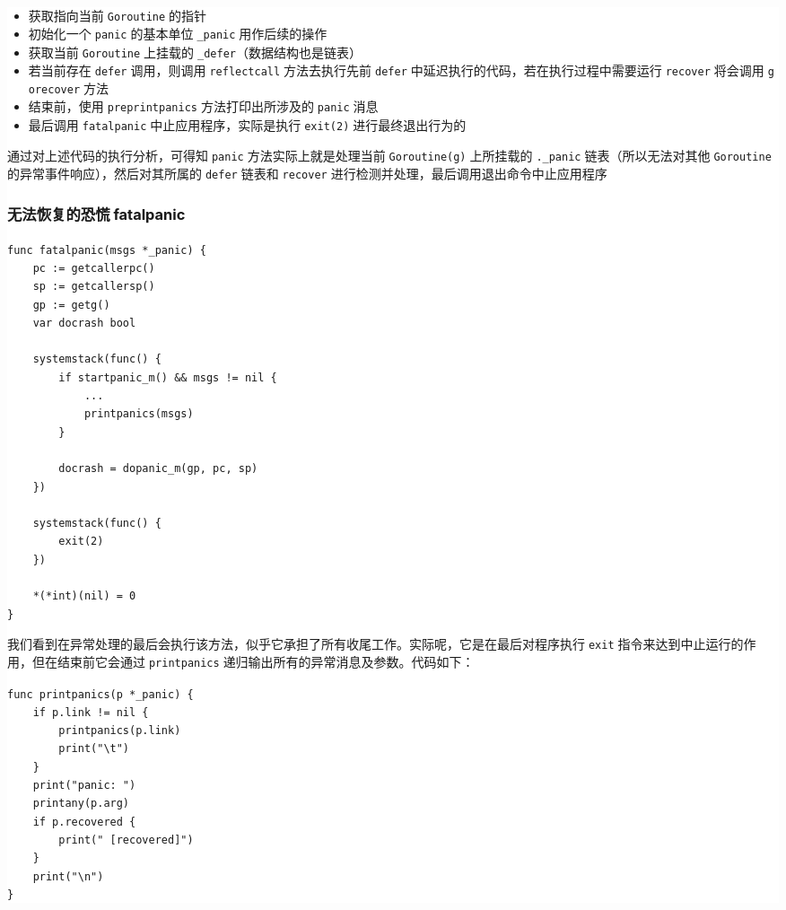 - 获取指向当前 `Goroutine` 的指针
- 初始化一个 `panic` 的基本单位 `_panic` 用作后续的操作
- 获取当前 `Goroutine` 上挂载的 `_defer`（数据结构也是链表）
- 若当前存在 `defer` 调用，则调用 `reflectcall` 方法去执行先前 `defer` 中延迟执行的代码，若在执行过程中需要运行 `recover` 将会调用 `gorecover` 方法
- 结束前，使用 `preprintpanics` 方法打印出所涉及的 `panic` 消息
- 最后调用 `fatalpanic` 中止应用程序，实际是执行 `exit(2)` 进行最终退出行为的

通过对上述代码的执行分析，可得知 `panic` 方法实际上就是处理当前 `Goroutine(g)` 上所挂载的 `._panic` 链表（所以无法对其他 `Goroutine` 的异常事件响应），然后对其所属的 `defer` 链表和 `recover` 进行检测并处理，最后调用退出命令中止应用程序

### 无法恢复的恐慌 fatalpanic

```
func fatalpanic(msgs *_panic) {
	pc := getcallerpc()
	sp := getcallersp()
	gp := getg()
	var docrash bool

	systemstack(func() {
		if startpanic_m() && msgs != nil {
		    ...
			printpanics(msgs)
		}

		docrash = dopanic_m(gp, pc, sp)
	})

	systemstack(func() {
		exit(2)
	})

	*(*int)(nil) = 0
}
```

我们看到在异常处理的最后会执行该方法，似乎它承担了所有收尾工作。实际呢，它是在最后对程序执行 `exit` 指令来达到中止运行的作用，但在结束前它会通过 `printpanics` 递归输出所有的异常消息及参数。代码如下：

```
func printpanics(p *_panic) {
	if p.link != nil {
		printpanics(p.link)
		print("\t")
	}
	print("panic: ")
	printany(p.arg)
	if p.recovered {
		print(" [recovered]")
	}
	print("\n")
}
```

